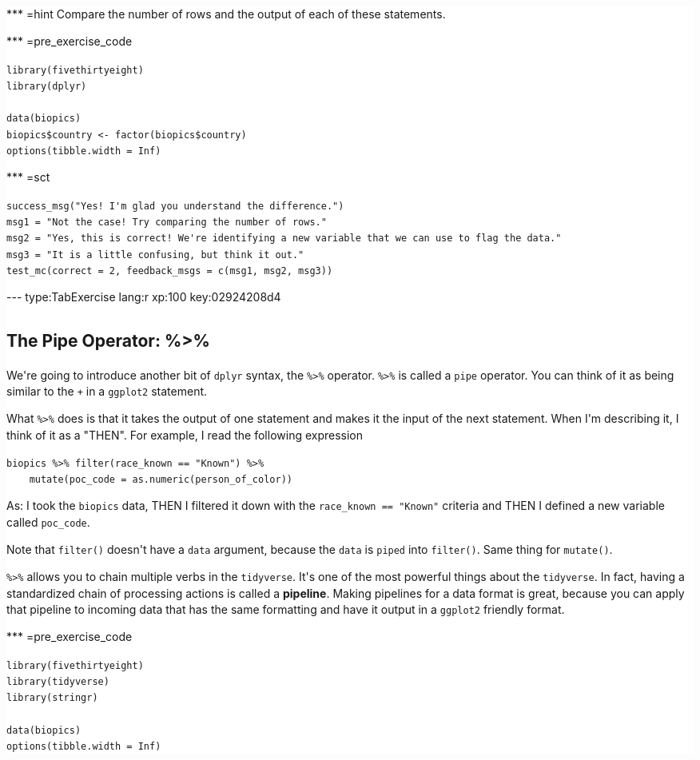 *** =hint
Compare the number of rows and the output of each of these statements.

*** =pre_exercise_code
```{r}
library(fivethirtyeight)
library(dplyr)

data(biopics)
biopics$country <- factor(biopics$country)
options(tibble.width = Inf)
```

*** =sct
```{r}
success_msg("Yes! I'm glad you understand the difference.")
msg1 = "Not the case! Try comparing the number of rows."
msg2 = "Yes, this is correct! We're identifying a new variable that we can use to flag the data."
msg3 = "It is a little confusing, but think it out."
test_mc(correct = 2, feedback_msgs = c(msg1, msg2, msg3))
```

--- type:TabExercise lang:r xp:100 key:02924208d4
## The Pipe Operator: %>%

We're going to introduce another bit of `dplyr` syntax, the `%>%` operator. `%>%` is called a `pipe` operator. 
You can think of it as being similar to the `+` in a `ggplot2` statement.

What `%>%` does is that it takes the output of one statement and makes it the input of the next statement. When 
I'm describing it, I think of it as a "THEN". For example, I read the following expression

```{r}
biopics %>% filter(race_known == "Known") %>%
    mutate(poc_code = as.numeric(person_of_color))
```
As: I took the `biopics` data, THEN 
I filtered it down with the `race_known == "Known"` criteria and THEN 
I defined a new variable called `poc_code`.

Note that `filter()` doesn't have a `data` argument, because the `data` is `piped` into `filter()`. Same thing for `mutate()`.

`%>%` allows you to chain multiple verbs in the `tidyverse`. It's one of the most powerful things about the `tidyverse`. In fact,
having a standardized chain of processing actions is called a **pipeline**. Making pipelines for a data
format is great, because you can apply that pipeline to incoming data that has the same formatting and have it output in a `ggplot2` friendly format.

*** =pre_exercise_code
```{r}
library(fivethirtyeight)
library(tidyverse)
library(stringr)

data(biopics)
options(tibble.width = Inf)
```
